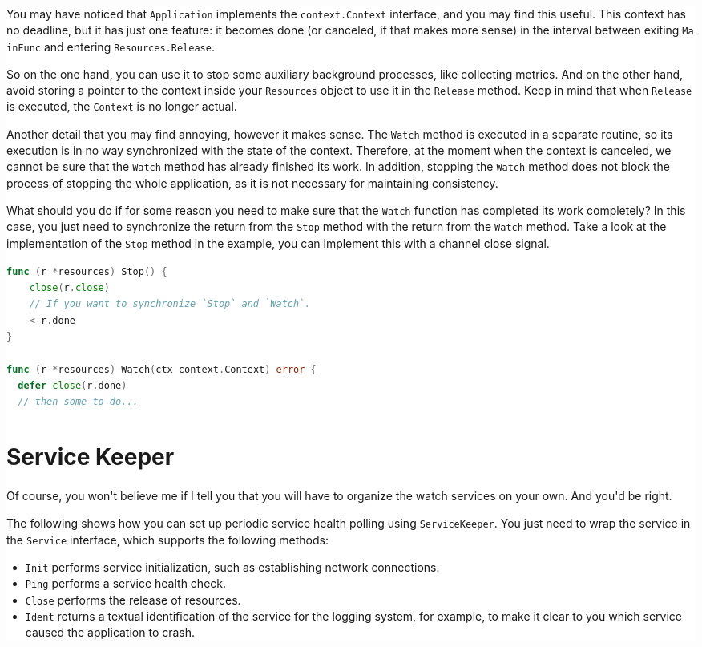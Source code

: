 You may have noticed that `Application` implements the `context.Context` interface, and you may find this useful.
This context has no deadline, but it has just one feature: it becomes done (or canceled, if that makes more sense)
in the interval between exiting `MainFunc` and entering `Resources.Release`.

So on the one hand, you can use it to stop some auxiliary background processes, like collecting metrics.
And on the other hand, avoid storing a pointer to the context inside your `Resources` object to use it
in the `Release` method. Keep in mind that when `Release` is executed, the `Context` is no longer actual.

Another detail that you may find annoying, however it makes sense. The `Watch` method is executed in a separate routine,
so its execution is in no way synchronized with the state of the context. Therefore, at the moment when the context
is canceled, we cannot be sure that the `Watch` method has already finished its work. In addition,
stopping the `Watch` method does not block the process of stopping the whole application, as it is not necessary
for maintaining consistency.

What should you do if for some reason you need to make sure that the `Watch` function has completed its work completely?
In this case, you just need to synchronize the return from the `Stop` method with the return from the `Watch` method.
Take a look at the implementation of the `Stop` method in the example, you can implement this with a channel close signal.

```go
func (r *resources) Stop() {
	close(r.close)
	// If you want to synchronize `Stop` and `Watch`.
	<-r.done
}

func (r *resources) Watch(ctx context.Context) error {
  defer close(r.done)
  // then some to do...
```

# Service Keeper

Of course, you won't believe me if I tell you that you will have to organize the watch services on your own.
And you'd be right.

The following shows how you can set up periodic service health polling using `ServiceKeeper`.
You just need to wrap the service in the `Service` interface, which supports the following methods:
- `Init` performs service initialization, such as establishing network connections.
- `Ping` performs a service health check.
- `Close` performs the release of resources.
- `Ident` returns a textual identification of the service for the logging system, for example, to make it clear
  to you which service caused the application to crash.
